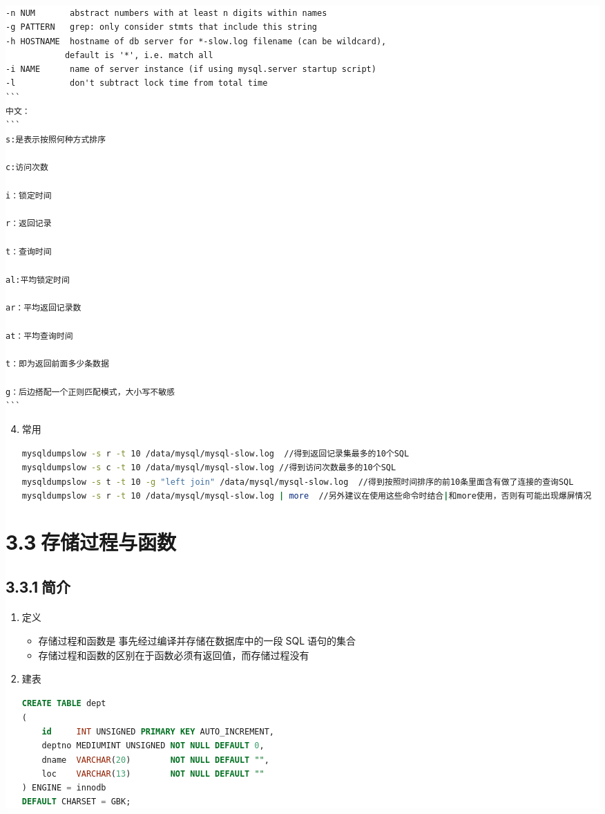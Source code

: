     -n NUM       abstract numbers with at least n digits within names
    -g PATTERN   grep: only consider stmts that include this string
    -h HOSTNAME  hostname of db server for *-slow.log filename (can be wildcard),
                default is '*', i.e. match all
    -i NAME      name of server instance (if using mysql.server startup script)
    -l           don't subtract lock time from total time
    ```
    中文：
    ```
    s:是表示按照何种方式排序

    c:访问次数

    i：锁定时间

    r：返回记录

    t：查询时间

    al:平均锁定时间

    ar：平均返回记录数

    at：平均查询时间

    t：即为返回前面多少条数据

    g：后边搭配一个正则匹配模式，大小写不敏感
    ```
4. 常用

    ```sh
    mysqldumpslow -s r -t 10 /data/mysql/mysql-slow.log  //得到返回记录集最多的10个SQL
    mysqldumpslow -s c -t 10 /data/mysql/mysql-slow.log //得到访问次数最多的10个SQL 
    mysqldumpslow -s t -t 10 -g "left join" /data/mysql/mysql-slow.log  //得到按照时间排序的前10条里面含有做了连接的查询SQL
    mysqldumpslow -s r -t 10 /data/mysql/mysql-slow.log | more  //另外建议在使用这些命令时结合|和more使用，否则有可能出现爆屏情况
    ```

# 3.3 存储过程与函数

## 3.3.1 简介

1. 定义
   * 存储过程和函数是 事先经过编译并存储在数据库中的一段 SQL 语句的集合
   * 存储过程和函数的区别在于函数必须有返回值，而存储过程没有

2. 建表

    ```sql
    CREATE TABLE dept
    (
        id     INT UNSIGNED PRIMARY KEY AUTO_INCREMENT,
        deptno MEDIUMINT UNSIGNED NOT NULL DEFAULT 0,
        dname  VARCHAR(20)        NOT NULL DEFAULT "",
        loc    VARCHAR(13)        NOT NULL DEFAULT ""
    ) ENGINE = innodb
    DEFAULT CHARSET = GBK;
